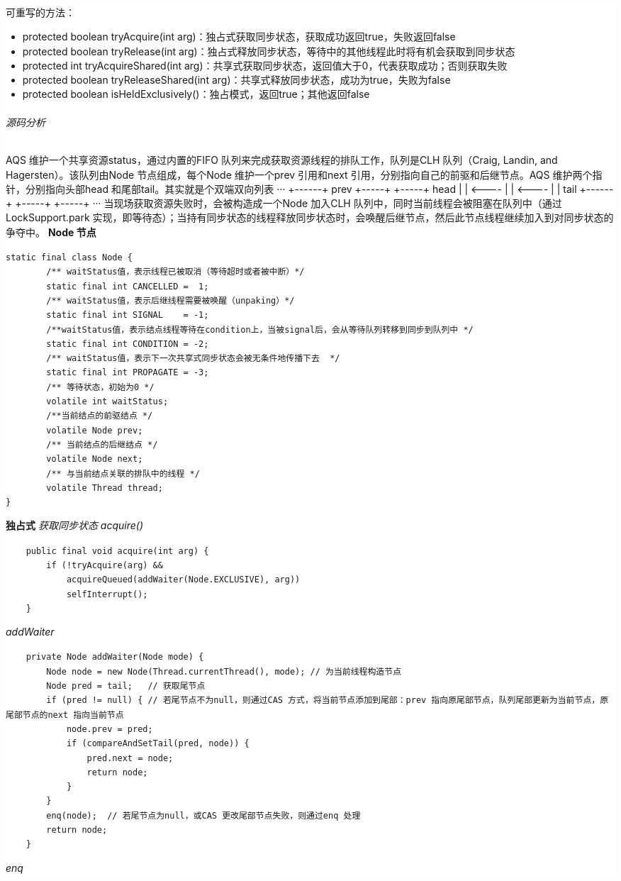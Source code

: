 可重写的方法：
* protected boolean tryAcquire(int arg)：独占式获取同步状态，获取成功返回true，失败返回false
* protected boolean tryRelease(int arg)：独占式释放同步状态，等待中的其他线程此时将有机会获取到同步状态
* protected int tryAcquireShared(int arg)：共享式获取同步状态，返回值大于0，代表获取成功；否则获取失败
* protected boolean tryReleaseShared(int arg)：共享式释放同步状态，成功为true，失败为false
* protected boolean isHeldExclusively()：独占模式，返回true；其他返回false

###### 源码分析
AQS 维护一个共享资源status，通过内置的FIFO 队列来完成获取资源线程的排队工作，队列是CLH 队列（Craig, Landin, and Hagersten）。该队列由Node 节点组成，每个Node 维护一个prev 引用和next 引用，分别指向自己的前驱和后继节点。AQS 维护两个指针，分别指向头部head 和尾部tail。其实就是个双端双向列表
···
      +------+  prev +-----+       +-----+
 head |      | <---- |     | <---- |     |  tail
      +------+       +-----+       +-----+
···
当现场获取资源失败时，会被构造成一个Node 加入CLH 队列中，同时当前线程会被阻塞在队列中（通过LockSupport.park 实现，即等待态）；当持有同步状态的线程释放同步状态时，会唤醒后继节点，然后此节点线程继续加入到对同步状态的争夺中。
**Node 节点**
```
static final class Node {
        /** waitStatus值，表示线程已被取消（等待超时或者被中断）*/
        static final int CANCELLED =  1;
        /** waitStatus值，表示后继线程需要被唤醒（unpaking）*/
        static final int SIGNAL    = -1;
        /**waitStatus值，表示结点线程等待在condition上，当被signal后，会从等待队列转移到同步到队列中 */
        static final int CONDITION = -2;
        /** waitStatus值，表示下一次共享式同步状态会被无条件地传播下去  */
        static final int PROPAGATE = -3;
        /** 等待状态，初始为0 */
        volatile int waitStatus;
        /**当前结点的前驱结点 */
        volatile Node prev;
        /** 当前结点的后继结点 */
        volatile Node next;
        /** 与当前结点关联的排队中的线程 */
        volatile Thread thread;       
}
```
**独占式**
_获取同步状态 acquire()_
```
    public final void acquire(int arg) {
        if (!tryAcquire(arg) &&
            acquireQueued(addWaiter(Node.EXCLUSIVE), arg))
            selfInterrupt();
    }
```
_addWaiter_
```
    private Node addWaiter(Node mode) {
        Node node = new Node(Thread.currentThread(), mode); // 为当前线程构造节点
        Node pred = tail;   // 获取尾节点
        if (pred != null) { // 若尾节点不为null，则通过CAS 方式，将当前节点添加到尾部：prev 指向原尾部节点，队列尾部更新为当前节点，原尾部节点的next 指向当前节点
            node.prev = pred;
            if (compareAndSetTail(pred, node)) {
                pred.next = node;
                return node;
            }
        }
        enq(node);  // 若尾节点为null，或CAS 更改尾部节点失败，则通过enq 处理
        return node;
    }
```
_enq_